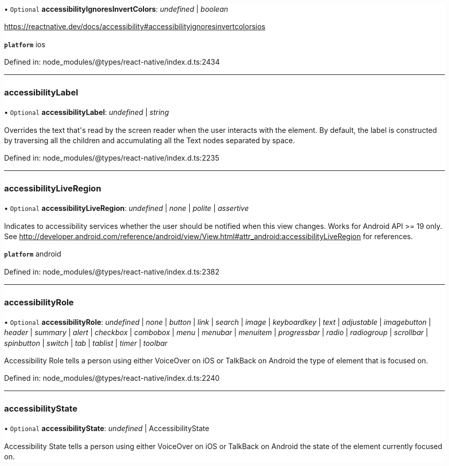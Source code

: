 • `Optional` **accessibilityIgnoresInvertColors**: *undefined* \| *boolean*

https://reactnative.dev/docs/accessibility#accessibilityignoresinvertcolorsios

**`platform`** ios

Defined in: node_modules/@types/react-native/index.d.ts:2434

___

### accessibilityLabel

• `Optional` **accessibilityLabel**: *undefined* \| *string*

Overrides the text that's read by the screen reader when the user interacts with the element. By default, the
label is constructed by traversing all the children and accumulating all the Text nodes separated by space.

Defined in: node_modules/@types/react-native/index.d.ts:2235

___

### accessibilityLiveRegion

• `Optional` **accessibilityLiveRegion**: *undefined* \| *none* \| *polite* \| *assertive*

Indicates to accessibility services whether the user should be notified when this view changes.
Works for Android API >= 19 only.
See http://developer.android.com/reference/android/view/View.html#attr_android:accessibilityLiveRegion for references.

**`platform`** android

Defined in: node_modules/@types/react-native/index.d.ts:2382

___

### accessibilityRole

• `Optional` **accessibilityRole**: *undefined* \| *none* \| *button* \| *link* \| *search* \| *image* \| *keyboardkey* \| *text* \| *adjustable* \| *imagebutton* \| *header* \| *summary* \| *alert* \| *checkbox* \| *combobox* \| *menu* \| *menubar* \| *menuitem* \| *progressbar* \| *radio* \| *radiogroup* \| *scrollbar* \| *spinbutton* \| *switch* \| *tab* \| *tablist* \| *timer* \| *toolbar*

Accessibility Role tells a person using either VoiceOver on iOS or TalkBack on Android the type of element that is focused on.

Defined in: node_modules/@types/react-native/index.d.ts:2240

___

### accessibilityState

• `Optional` **accessibilityState**: *undefined* \| AccessibilityState

Accessibility State tells a person using either VoiceOver on iOS or TalkBack on Android the state of the element currently focused on.
